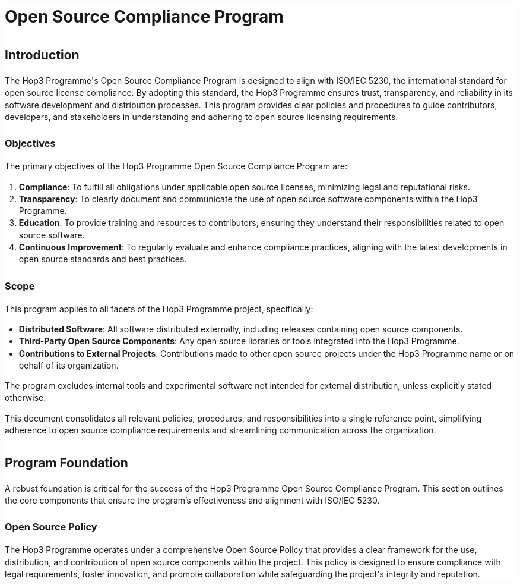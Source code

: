 # Open Source Compliance Program

## Introduction

The Hop3 Programme's Open Source Compliance Program is designed to align with ISO/IEC 5230, the international standard for open source license compliance. By adopting this standard, the Hop3 Programme ensures trust, transparency, and reliability in its software development and distribution processes. This program provides clear policies and procedures to guide contributors, developers, and stakeholders in understanding and adhering to open source licensing requirements.

### Objectives

The primary objectives of the Hop3 Programme Open Source Compliance Program are:

1. **Compliance**: To fulfill all obligations under applicable open source licenses, minimizing legal and reputational risks.
2. **Transparency**: To clearly document and communicate the use of open source software components within the Hop3 Programme.
3. **Education**: To provide training and resources to contributors, ensuring they understand their responsibilities related to open source software.
4. **Continuous Improvement**: To regularly evaluate and enhance compliance practices, aligning with the latest developments in open source standards and best practices.

### Scope

This program applies to all facets of the Hop3 Programme project, specifically:

*   **Distributed Software**: All software distributed externally, including releases containing open source components.
*   **Third-Party Open Source Components**: Any open source libraries or tools integrated into the Hop3 Programme.
*   **Contributions to External Projects**: Contributions made to other open source projects under the Hop3 Programme name or on behalf of its organization.

The program excludes internal tools and experimental software not intended for external distribution, unless explicitly stated otherwise.

This document consolidates all relevant policies, procedures, and responsibilities into a single reference point, simplifying adherence to open source compliance requirements and streamlining communication across the organization.

## Program Foundation

A robust foundation is critical for the success of the Hop3 Programme Open Source Compliance Program. This section outlines the core components that ensure the program’s effectiveness and alignment with ISO/IEC 5230.

### Open Source Policy

The Hop3 Programme operates under a comprehensive Open Source Policy that provides a clear framework for the use, distribution, and contribution of open source components within the project. This policy is designed to ensure compliance with legal requirements, foster innovation, and promote collaboration while safeguarding the project's integrity and reputation.
